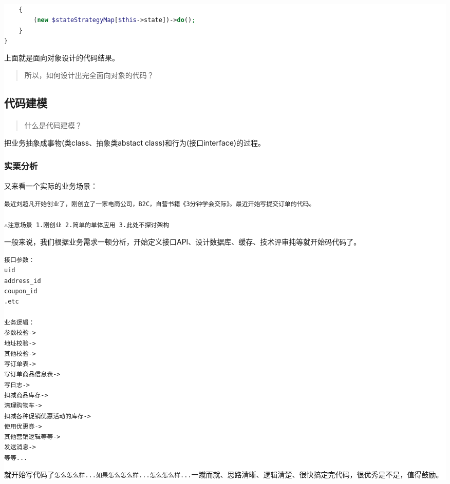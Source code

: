 ```php
    {
        (new $stateStrategyMap[$this->state])->do();
    }
}
```

上面就是面向对象设计的代码结果。

> 所以，如何设计出完全面向对象的代码？

## 代码建模

> 什么是代码建模？
>
> 

把业务抽象成事物(类class、抽象类abstact class)和行为(接口interface)的过程。

### 实栗分析

又来看一个实际的业务场景：
```
最近刘超凡开始创业了，刚创立了一家电商公司，B2C，自营书籍《3分钟学会交际》。最近开始写提交订单的代码。

⚠️注意场景 1.刚创业 2.简单的单体应用 3.此处不探讨架构
```

一般来说，我们根据业务需求一顿分析，开始定义接口API、设计数据库、缓存、技术评审扽等就开始码代码了。

```
接口参数：
uid
address_id
coupon_id
.etc

业务逻辑：
参数校验->
地址校验->
其他校验->
写订单表->
写订单商品信息表->
写日志->
扣减商品库存->
清理购物车->
扣减各种促销优惠活动的库存->
使用优惠券->
其他营销逻辑等等->
发送消息->
等等...
```

就开始写代码了`怎么怎么样...如果怎么怎么样...怎么怎么样...`一蹴而就、思路清晰、逻辑清楚、很快搞定完代码，很优秀是不是，值得鼓励。
